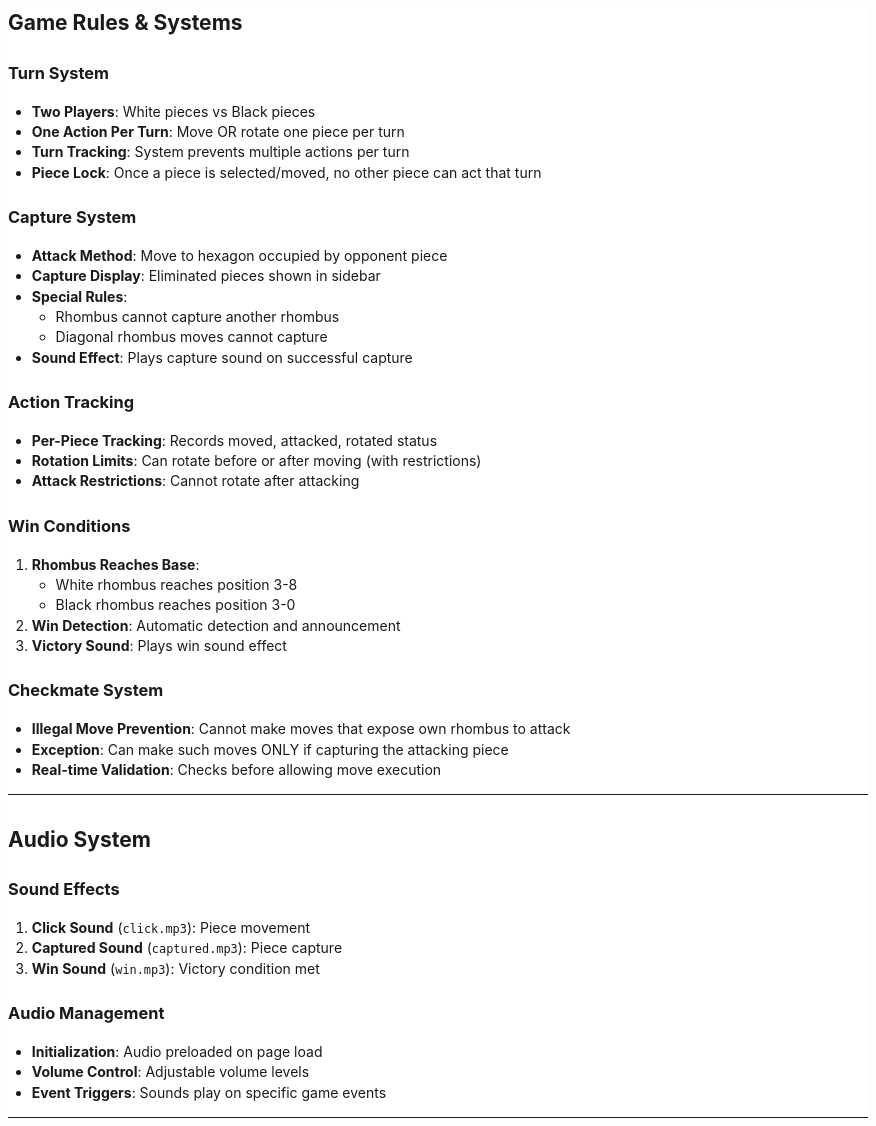 ## Game Rules & Systems

### Turn System
- **Two Players**: White pieces vs Black pieces
- **One Action Per Turn**: Move OR rotate one piece per turn
- **Turn Tracking**: System prevents multiple actions per turn
- **Piece Lock**: Once a piece is selected/moved, no other piece can act that turn

### Capture System
- **Attack Method**: Move to hexagon occupied by opponent piece
- **Capture Display**: Eliminated pieces shown in sidebar
- **Special Rules**:
  - Rhombus cannot capture another rhombus
  - Diagonal rhombus moves cannot capture
- **Sound Effect**: Plays capture sound on successful capture

### Action Tracking
- **Per-Piece Tracking**: Records moved, attacked, rotated status
- **Rotation Limits**: Can rotate before or after moving (with restrictions)
- **Attack Restrictions**: Cannot rotate after attacking

### Win Conditions
1. **Rhombus Reaches Base**:
   - White rhombus reaches position 3-8
   - Black rhombus reaches position 3-0
2. **Win Detection**: Automatic detection and announcement
3. **Victory Sound**: Plays win sound effect

### Checkmate System
- **Illegal Move Prevention**: Cannot make moves that expose own rhombus to attack
- **Exception**: Can make such moves ONLY if capturing the attacking piece
- **Real-time Validation**: Checks before allowing move execution

---

## Audio System

### Sound Effects
1. **Click Sound** (`click.mp3`): Piece movement
2. **Captured Sound** (`captured.mp3`): Piece capture
3. **Win Sound** (`win.mp3`): Victory condition met

### Audio Management
- **Initialization**: Audio preloaded on page load
- **Volume Control**: Adjustable volume levels
- **Event Triggers**: Sounds play on specific game events

---
